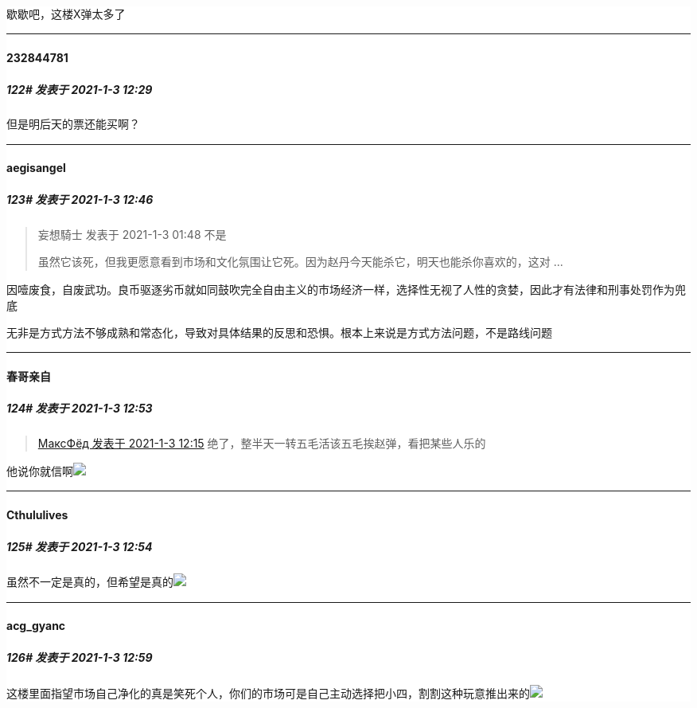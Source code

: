 
歇歇吧，这楼X弹太多了


-----

####  232844781  
##### 122#       发表于 2021-1-3 12:29


但是明后天的票还能买啊？


-----

####  aegisangel  
##### 123#       发表于 2021-1-3 12:46


<blockquote>妄想騎士 发表于 2021-1-3 01:48
不是


虽然它该死，但我更愿意看到市场和文化氛围让它死。因为赵丹今天能杀它，明天也能杀你喜欢的，这对 ...</blockquote>
因噎废食，自废武功。良币驱逐劣币就如同鼓吹完全自由主义的市场经济一样，选择性无视了人性的贪婪，因此才有法律和刑事处罚作为兜底


无非是方式方法不够成熟和常态化，导致对具体结果的反思和恐惧。根本上来说是方式方法问题，不是路线问题


-----

####  春哥亲自  
##### 124#       发表于 2021-1-3 12:53


<blockquote><a href="httphttps://bbs.saraba1st.com/2b/forum.php?mod=redirect&amp;goto=findpost&amp;pid=49924759&amp;ptid=1980918" target="_blank">МаксФёд 发表于 2021-1-3 12:15</a>
绝了，整半天一转五毛活该五毛挨赵弹，看把某些人乐的</blockquote>
他说你就信啊<img src="https://static.saraba1st.com/image/smiley/face2017/067.png" referrerpolicy="no-referrer">


-----

####  Cthululives  
##### 125#       发表于 2021-1-3 12:54


虽然不一定是真的，但希望是真的<img src="https://static.saraba1st.com/image/smiley/face2017/034.png" referrerpolicy="no-referrer">


-----

####  acg_gyanc  
##### 126#       发表于 2021-1-3 12:59


这楼里面指望市场自己净化的真是笑死个人，你们的市场可是自己主动选择把小四，割割这种玩意推出来的<img src="https://static.saraba1st.com/image/smiley/face2017/049.png" referrerpolicy="no-referrer">
